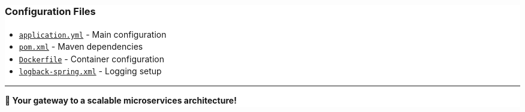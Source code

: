 ### Configuration Files
- [`application.yml`](./src/main/resources/application.yml) - Main configuration
- [`pom.xml`](./pom.xml) - Maven dependencies
- [`Dockerfile`](./Dockerfile) - Container configuration
- [`logback-spring.xml`](./src/main/resources/logback-spring.xml) - Logging setup

---

**🚪 Your gateway to a scalable microservices architecture!**